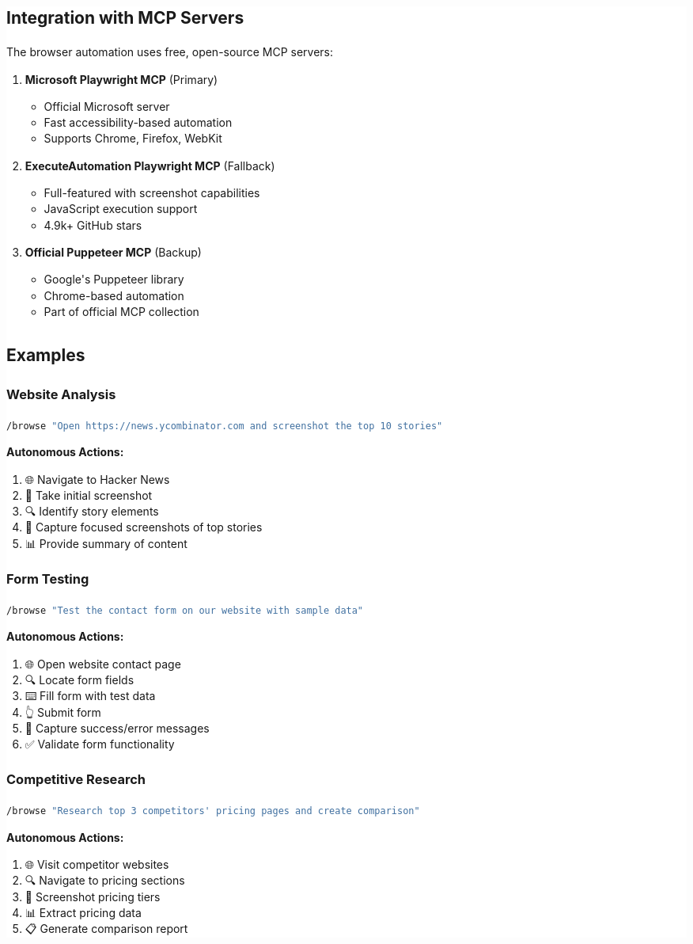 ## Integration with MCP Servers

The browser automation uses free, open-source MCP servers:

1. **Microsoft Playwright MCP** (Primary)
   - Official Microsoft server
   - Fast accessibility-based automation
   - Supports Chrome, Firefox, WebKit

2. **ExecuteAutomation Playwright MCP** (Fallback)
   - Full-featured with screenshot capabilities
   - JavaScript execution support
   - 4.9k+ GitHub stars

3. **Official Puppeteer MCP** (Backup)
   - Google's Puppeteer library
   - Chrome-based automation
   - Part of official MCP collection

## Examples

### Website Analysis
```bash
/browse "Open https://news.ycombinator.com and screenshot the top 10 stories"
```

**Autonomous Actions:**
1. 🌐 Navigate to Hacker News
2. 📸 Take initial screenshot
3. 🔍 Identify story elements
4. 📸 Capture focused screenshots of top stories
5. 📊 Provide summary of content

### Form Testing
```bash
/browse "Test the contact form on our website with sample data"
```

**Autonomous Actions:**
1. 🌐 Open website contact page
2. 🔍 Locate form fields
3. ⌨️ Fill form with test data
4. 👆 Submit form
5. 📸 Capture success/error messages
6. ✅ Validate form functionality

### Competitive Research
```bash
/browse "Research top 3 competitors' pricing pages and create comparison"
```

**Autonomous Actions:**
1. 🌐 Visit competitor websites
2. 🔍 Navigate to pricing sections
3. 📸 Screenshot pricing tiers
4. 📊 Extract pricing data
5. 📋 Generate comparison report
